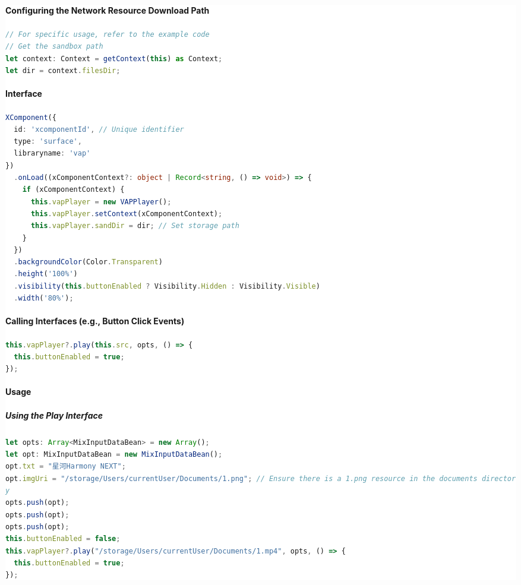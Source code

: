 #### Configuring the Network Resource Download Path

```typescript
// For specific usage, refer to the example code
// Get the sandbox path
let context: Context = getContext(this) as Context;
let dir = context.filesDir;
```

#### Interface

```typescript
XComponent({
  id: 'xcomponentId', // Unique identifier
  type: 'surface',
  libraryname: 'vap'
})
  .onLoad((xComponentContext?: object | Record<string, () => void>) => {
    if (xComponentContext) {
      this.vapPlayer = new VAPPlayer();
      this.vapPlayer.setContext(xComponentContext);
      this.vapPlayer.sandDir = dir; // Set storage path
    }
  })
  .backgroundColor(Color.Transparent)
  .height('100%')
  .visibility(this.buttonEnabled ? Visibility.Hidden : Visibility.Visible)
  .width('80%');
```

#### Calling Interfaces (e.g., Button Click Events)

```typescript
this.vapPlayer?.play(this.src, opts, () => {
  this.buttonEnabled = true;
});
```

#### Usage

##### Using the Play Interface

```typescript
let opts: Array<MixInputDataBean> = new Array();
let opt: MixInputDataBean = new MixInputDataBean();
opt.txt = "星河Harmony NEXT";
opt.imgUri = "/storage/Users/currentUser/Documents/1.png"; // Ensure there is a 1.png resource in the documents directory
opts.push(opt);
opts.push(opt);
opts.push(opt);
this.buttonEnabled = false;
this.vapPlayer?.play("/storage/Users/currentUser/Documents/1.mp4", opts, () => {
  this.buttonEnabled = true;
});
```
